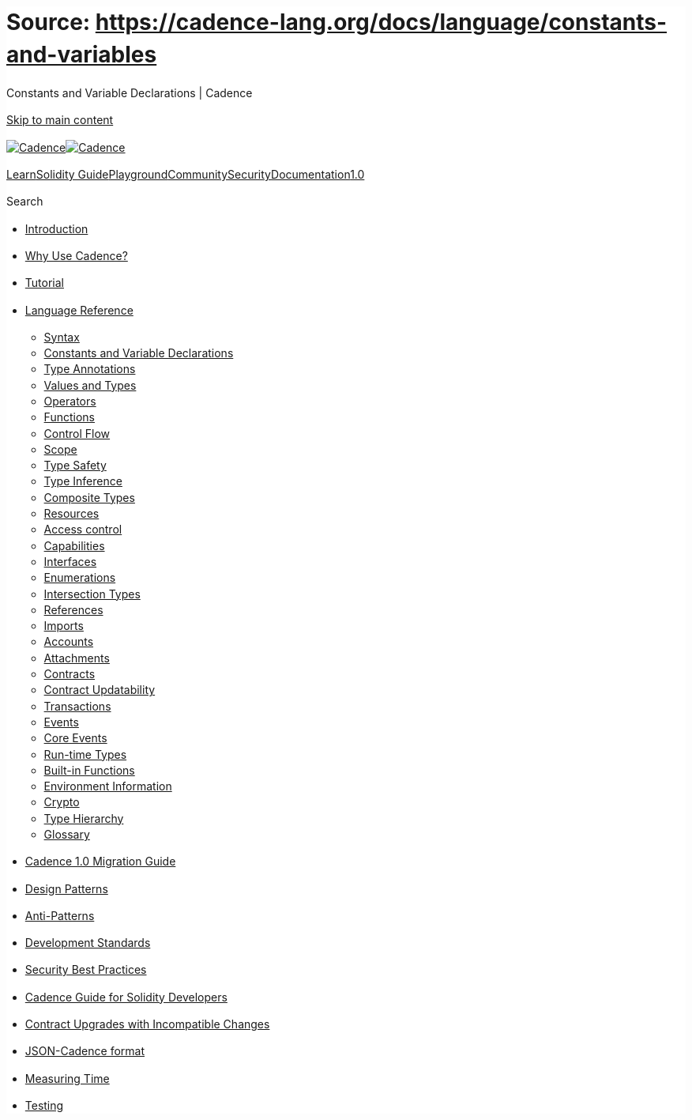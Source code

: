 # Source: https://cadence-lang.org/docs/language/constants-and-variables

Constants and Variable Declarations | Cadence



[Skip to main content](#__docusaurus_skipToContent_fallback)

[![Cadence](/img/logo.svg)![Cadence](/img/logo.svg)](/)

[Learn](/learn)[Solidity Guide](/docs/solidity-to-cadence)[Playground](https://play.flow.com/)[Community](/community)[Security](https://flow.com/flow-responsible-disclosure/)[Documentation](/docs/)[1.0](/docs/)

Search

* [Introduction](/docs/)
* [Why Use Cadence?](/docs/why)
* [Tutorial](/docs/tutorial/first-steps)
* [Language Reference](/docs/language/)

  + [Syntax](/docs/language/syntax)
  + [Constants and Variable Declarations](/docs/language/constants-and-variables)
  + [Type Annotations](/docs/language/type-annotations)
  + [Values and Types](/docs/language/values-and-types)
  + [Operators](/docs/language/operators)
  + [Functions](/docs/language/functions)
  + [Control Flow](/docs/language/control-flow)
  + [Scope](/docs/language/scope)
  + [Type Safety](/docs/language/type-safety)
  + [Type Inference](/docs/language/type-inference)
  + [Composite Types](/docs/language/composite-types)
  + [Resources](/docs/language/resources)
  + [Access control](/docs/language/access-control)
  + [Capabilities](/docs/language/capabilities)
  + [Interfaces](/docs/language/interfaces)
  + [Enumerations](/docs/language/enumerations)
  + [Intersection Types](/docs/language/intersection-types)
  + [References](/docs/language/references)
  + [Imports](/docs/language/imports)
  + [Accounts](/docs/language/accounts/)
  + [Attachments](/docs/language/attachments)
  + [Contracts](/docs/language/contracts)
  + [Contract Updatability](/docs/language/contract-updatability)
  + [Transactions](/docs/language/transactions)
  + [Events](/docs/language/events)
  + [Core Events](/docs/language/core-events)
  + [Run-time Types](/docs/language/run-time-types)
  + [Built-in Functions](/docs/language/built-in-functions)
  + [Environment Information](/docs/language/environment-information)
  + [Crypto](/docs/language/crypto)
  + [Type Hierarchy](/docs/language/type-hierarchy)
  + [Glossary](/docs/language/glossary)
* [Cadence 1.0 Migration Guide](/docs/cadence-migration-guide/)
* [Design Patterns](/docs/design-patterns)
* [Anti-Patterns](/docs/anti-patterns)
* [Development Standards](/docs/project-development-tips)
* [Security Best Practices](/docs/security-best-practices)
* [Cadence Guide for Solidity Developers](/docs/solidity-to-cadence)
* [Contract Upgrades with Incompatible Changes](/docs/contract-upgrades)
* [JSON-Cadence format](/docs/json-cadence-spec)
* [Measuring Time](/docs/measuring-time)
* [Testing](/docs/testing-framework)
